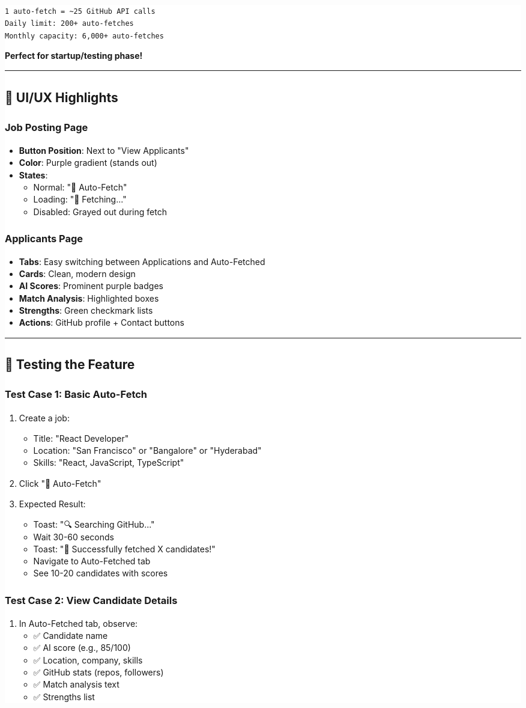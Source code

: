 ```
1 auto-fetch = ~25 GitHub API calls
Daily limit: 200+ auto-fetches
Monthly capacity: 6,000+ auto-fetches
```

**Perfect for startup/testing phase!**

---

## 🎨 UI/UX Highlights

### Job Posting Page
- **Button Position**: Next to "View Applicants"
- **Color**: Purple gradient (stands out)
- **States**:
  - Normal: "🤖 Auto-Fetch"
  - Loading: "🔄 Fetching..."
  - Disabled: Grayed out during fetch

### Applicants Page
- **Tabs**: Easy switching between Applications and Auto-Fetched
- **Cards**: Clean, modern design
- **AI Scores**: Prominent purple badges
- **Match Analysis**: Highlighted boxes
- **Strengths**: Green checkmark lists
- **Actions**: GitHub profile + Contact buttons

---

## 🧪 Testing the Feature

### Test Case 1: Basic Auto-Fetch

1. Create a job:
   - Title: "React Developer"
   - Location: "San Francisco" or "Bangalore" or "Hyderabad"
   - Skills: "React, JavaScript, TypeScript"

2. Click "🤖 Auto-Fetch"

3. Expected Result:
   - Toast: "🔍 Searching GitHub..."
   - Wait 30-60 seconds
   - Toast: "🎉 Successfully fetched X candidates!"
   - Navigate to Auto-Fetched tab
   - See 10-20 candidates with scores

### Test Case 2: View Candidate Details

1. In Auto-Fetched tab, observe:
   - ✅ Candidate name
   - ✅ AI score (e.g., 85/100)
   - ✅ Location, company, skills
   - ✅ GitHub stats (repos, followers)
   - ✅ Match analysis text
   - ✅ Strengths list
